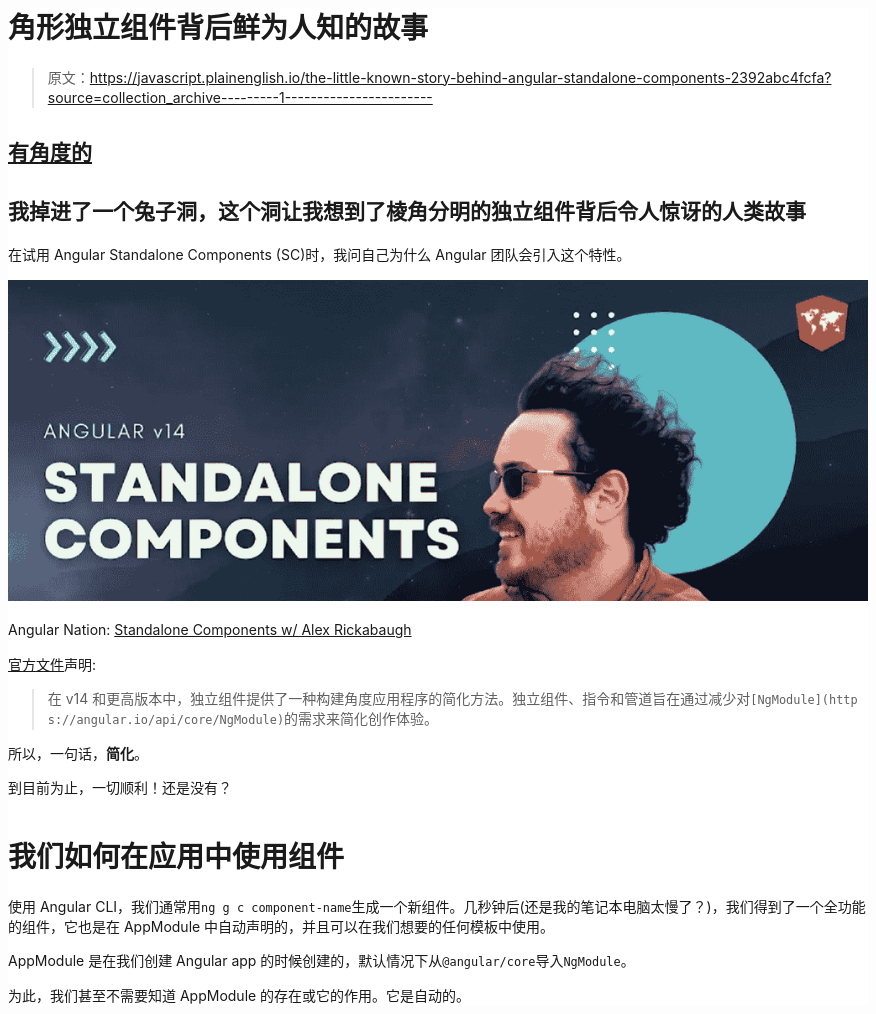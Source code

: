 # 角形独立组件背后鲜为人知的故事

> 原文：<https://javascript.plainenglish.io/the-little-known-story-behind-angular-standalone-components-2392abc4fcfa?source=collection_archive---------1----------------------->

## [有角度的](https://medium.com/@lorenzozar/list/angular-5496c492a185)

## 我掉进了一个兔子洞，这个洞让我想到了棱角分明的独立组件背后令人惊讶的人类故事

在试用 Angular Standalone Components (SC)时，我问自己为什么 Angular 团队会引入这个特性。

![](img/687f9d9f7a531314b939f0bd2d8aec58.png)

Angular Nation: [Standalone Components w/ Alex Rickabaugh](https://www.youtube.com/watch?v=kE_zr5ZiPWc&ab_channel=AngularNation)

[官方文件](https://angular.io/guide/standalone-components#getting-started-with-standalone-components)声明:

> 在 v14 和更高版本中，独立组件提供了一种构建角度应用程序的简化方法。独立组件、指令和管道旨在通过减少对`[NgModule](https://angular.io/api/core/NgModule)`的需求来简化创作体验。

所以，一句话，**简化**。

到目前为止，一切顺利！还是没有？

# 我们如何在应用中使用组件

使用 Angular CLI，我们通常用`ng g c component-name`生成一个新组件。几秒钟后(还是我的笔记本电脑太慢了？)，我们得到了一个全功能的组件，它也是在 AppModule 中自动声明的，并且可以在我们想要的任何模板中使用。

AppModule 是在我们创建 Angular app 的时候创建的，默认情况下从`@angular/core`导入`NgModule`。

为此，我们甚至不需要知道 AppModule 的存在或它的作用。它是自动的。
